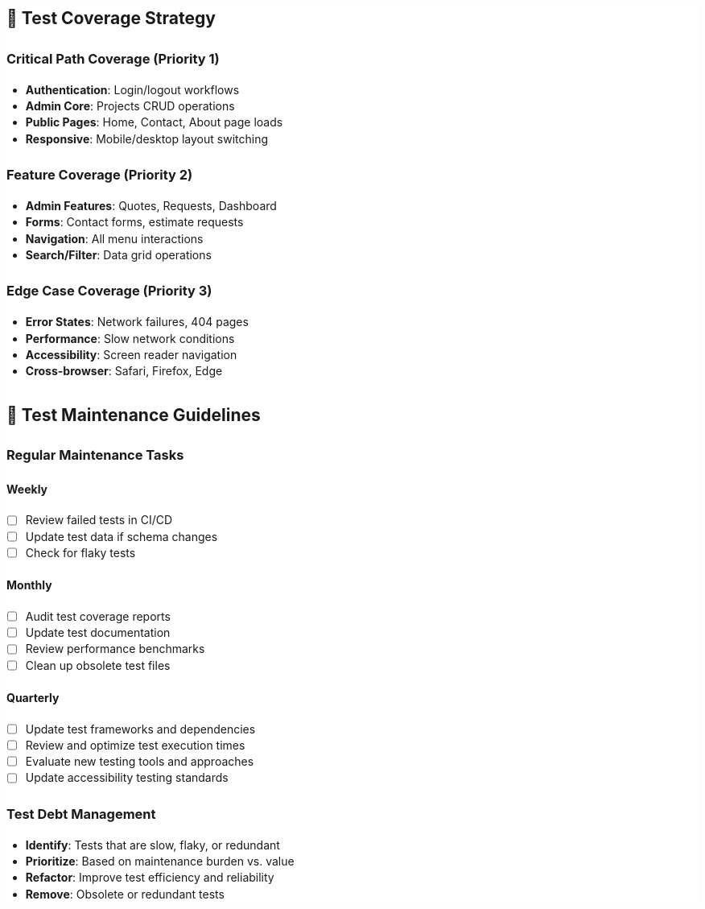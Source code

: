 ```javascript
```

## 🎯 Test Coverage Strategy

### Critical Path Coverage (Priority 1)
- **Authentication**: Login/logout workflows
- **Admin Core**: Projects CRUD operations
- **Public Pages**: Home, Contact, About page loads
- **Responsive**: Mobile/desktop layout switching

### Feature Coverage (Priority 2)
- **Admin Features**: Quotes, Requests, Dashboard
- **Forms**: Contact forms, estimate requests
- **Navigation**: All menu interactions
- **Search/Filter**: Data grid operations

### Edge Case Coverage (Priority 3)
- **Error States**: Network failures, 404 pages
- **Performance**: Slow network conditions
- **Accessibility**: Screen reader navigation
- **Cross-browser**: Safari, Firefox, Edge

## 🚨 Test Maintenance Guidelines

### Regular Maintenance Tasks

#### Weekly
- [ ] Review failed tests in CI/CD
- [ ] Update test data if schema changes
- [ ] Check for flaky tests

#### Monthly
- [ ] Audit test coverage reports
- [ ] Update test documentation
- [ ] Review performance benchmarks
- [ ] Clean up obsolete test files

#### Quarterly
- [ ] Update test frameworks and dependencies
- [ ] Review and optimize test execution times
- [ ] Evaluate new testing tools and approaches
- [ ] Update accessibility testing standards

### Test Debt Management
- **Identify**: Tests that are slow, flaky, or redundant
- **Prioritize**: Based on maintenance burden vs. value
- **Refactor**: Improve test efficiency and reliability
- **Remove**: Obsolete or redundant tests
